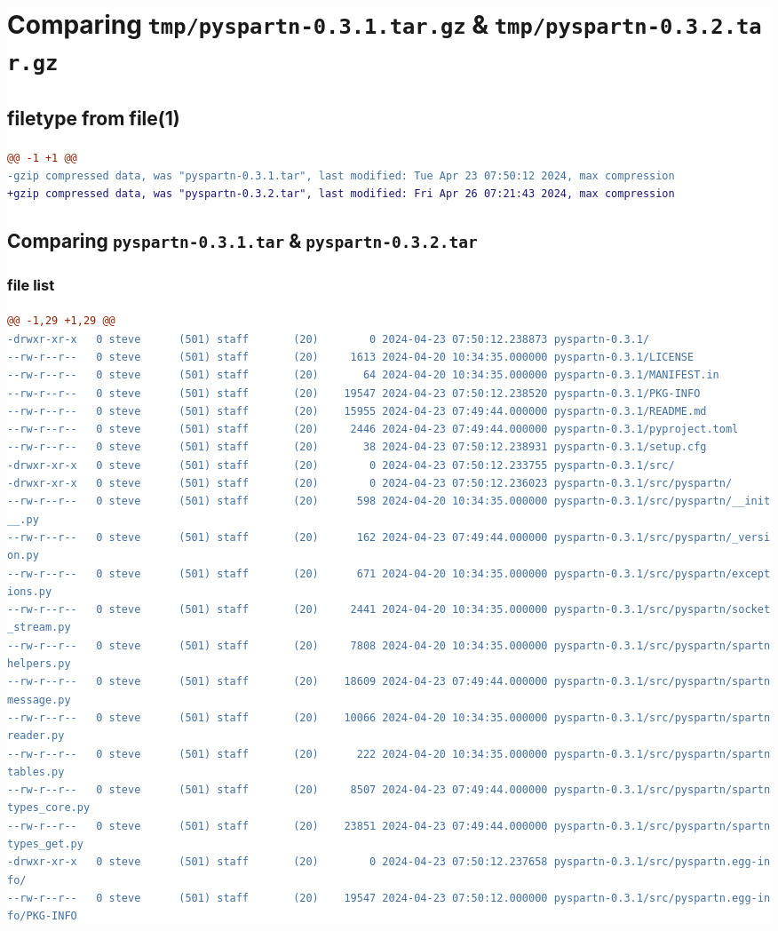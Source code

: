 # Comparing `tmp/pyspartn-0.3.1.tar.gz` & `tmp/pyspartn-0.3.2.tar.gz`

## filetype from file(1)

```diff
@@ -1 +1 @@
-gzip compressed data, was "pyspartn-0.3.1.tar", last modified: Tue Apr 23 07:50:12 2024, max compression
+gzip compressed data, was "pyspartn-0.3.2.tar", last modified: Fri Apr 26 07:21:43 2024, max compression
```

## Comparing `pyspartn-0.3.1.tar` & `pyspartn-0.3.2.tar`

### file list

```diff
@@ -1,29 +1,29 @@
-drwxr-xr-x   0 steve      (501) staff       (20)        0 2024-04-23 07:50:12.238873 pyspartn-0.3.1/
--rw-r--r--   0 steve      (501) staff       (20)     1613 2024-04-20 10:34:35.000000 pyspartn-0.3.1/LICENSE
--rw-r--r--   0 steve      (501) staff       (20)       64 2024-04-20 10:34:35.000000 pyspartn-0.3.1/MANIFEST.in
--rw-r--r--   0 steve      (501) staff       (20)    19547 2024-04-23 07:50:12.238520 pyspartn-0.3.1/PKG-INFO
--rw-r--r--   0 steve      (501) staff       (20)    15955 2024-04-23 07:49:44.000000 pyspartn-0.3.1/README.md
--rw-r--r--   0 steve      (501) staff       (20)     2446 2024-04-23 07:49:44.000000 pyspartn-0.3.1/pyproject.toml
--rw-r--r--   0 steve      (501) staff       (20)       38 2024-04-23 07:50:12.238931 pyspartn-0.3.1/setup.cfg
-drwxr-xr-x   0 steve      (501) staff       (20)        0 2024-04-23 07:50:12.233755 pyspartn-0.3.1/src/
-drwxr-xr-x   0 steve      (501) staff       (20)        0 2024-04-23 07:50:12.236023 pyspartn-0.3.1/src/pyspartn/
--rw-r--r--   0 steve      (501) staff       (20)      598 2024-04-20 10:34:35.000000 pyspartn-0.3.1/src/pyspartn/__init__.py
--rw-r--r--   0 steve      (501) staff       (20)      162 2024-04-23 07:49:44.000000 pyspartn-0.3.1/src/pyspartn/_version.py
--rw-r--r--   0 steve      (501) staff       (20)      671 2024-04-20 10:34:35.000000 pyspartn-0.3.1/src/pyspartn/exceptions.py
--rw-r--r--   0 steve      (501) staff       (20)     2441 2024-04-20 10:34:35.000000 pyspartn-0.3.1/src/pyspartn/socket_stream.py
--rw-r--r--   0 steve      (501) staff       (20)     7808 2024-04-20 10:34:35.000000 pyspartn-0.3.1/src/pyspartn/spartnhelpers.py
--rw-r--r--   0 steve      (501) staff       (20)    18609 2024-04-23 07:49:44.000000 pyspartn-0.3.1/src/pyspartn/spartnmessage.py
--rw-r--r--   0 steve      (501) staff       (20)    10066 2024-04-20 10:34:35.000000 pyspartn-0.3.1/src/pyspartn/spartnreader.py
--rw-r--r--   0 steve      (501) staff       (20)      222 2024-04-20 10:34:35.000000 pyspartn-0.3.1/src/pyspartn/spartntables.py
--rw-r--r--   0 steve      (501) staff       (20)     8507 2024-04-23 07:49:44.000000 pyspartn-0.3.1/src/pyspartn/spartntypes_core.py
--rw-r--r--   0 steve      (501) staff       (20)    23851 2024-04-23 07:49:44.000000 pyspartn-0.3.1/src/pyspartn/spartntypes_get.py
-drwxr-xr-x   0 steve      (501) staff       (20)        0 2024-04-23 07:50:12.237658 pyspartn-0.3.1/src/pyspartn.egg-info/
--rw-r--r--   0 steve      (501) staff       (20)    19547 2024-04-23 07:50:12.000000 pyspartn-0.3.1/src/pyspartn.egg-info/PKG-INFO
```
